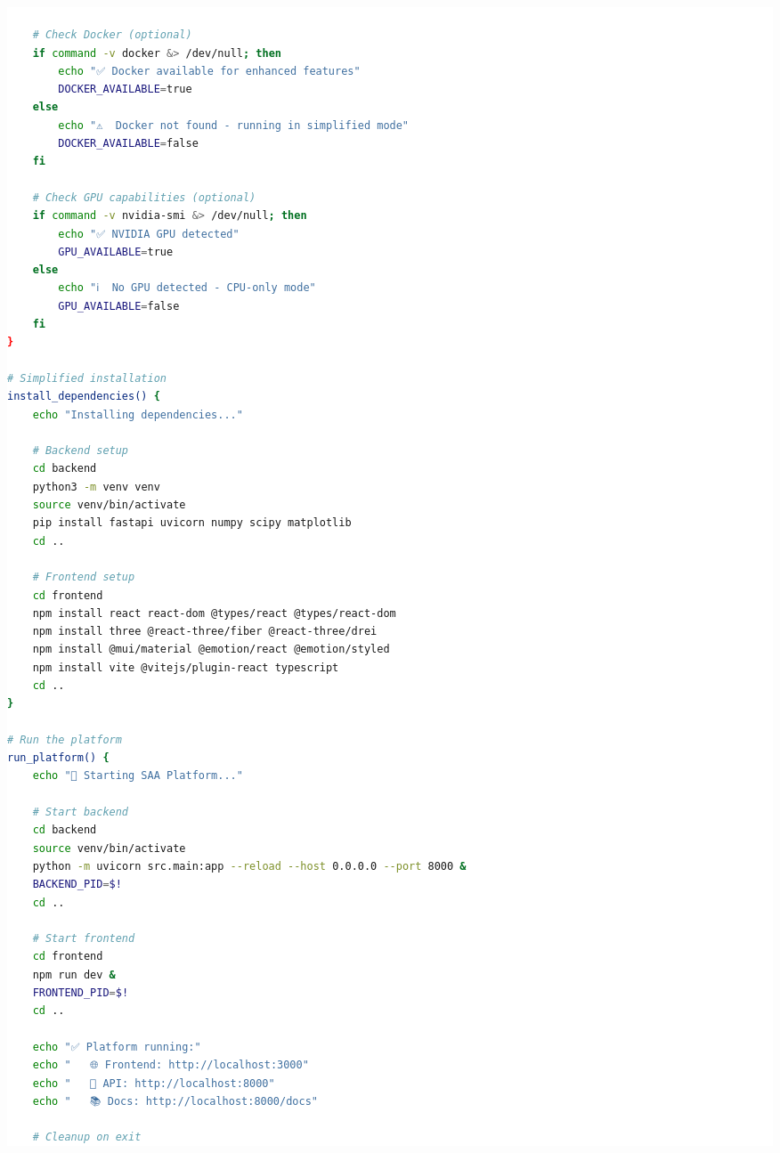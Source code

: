 ```bash
    
    # Check Docker (optional)
    if command -v docker &> /dev/null; then
        echo "✅ Docker available for enhanced features"
        DOCKER_AVAILABLE=true
    else
        echo "⚠️  Docker not found - running in simplified mode"
        DOCKER_AVAILABLE=false
    fi
    
    # Check GPU capabilities (optional)
    if command -v nvidia-smi &> /dev/null; then
        echo "✅ NVIDIA GPU detected"
        GPU_AVAILABLE=true
    else
        echo "ℹ️  No GPU detected - CPU-only mode"
        GPU_AVAILABLE=false
    fi
}

# Simplified installation
install_dependencies() {
    echo "Installing dependencies..."
    
    # Backend setup
    cd backend
    python3 -m venv venv
    source venv/bin/activate
    pip install fastapi uvicorn numpy scipy matplotlib
    cd ..
    
    # Frontend setup  
    cd frontend
    npm install react react-dom @types/react @types/react-dom
    npm install three @react-three/fiber @react-three/drei
    npm install @mui/material @emotion/react @emotion/styled
    npm install vite @vitejs/plugin-react typescript
    cd ..
}

# Run the platform
run_platform() {
    echo "🚀 Starting SAA Platform..."
    
    # Start backend
    cd backend
    source venv/bin/activate
    python -m uvicorn src.main:app --reload --host 0.0.0.0 --port 8000 &
    BACKEND_PID=$!
    cd ..
    
    # Start frontend
    cd frontend
    npm run dev &
    FRONTEND_PID=$!
    cd ..
    
    echo "✅ Platform running:"
    echo "   🌐 Frontend: http://localhost:3000"
    echo "   🔌 API: http://localhost:8000"
    echo "   📚 Docs: http://localhost:8000/docs"
    
    # Cleanup on exit
```